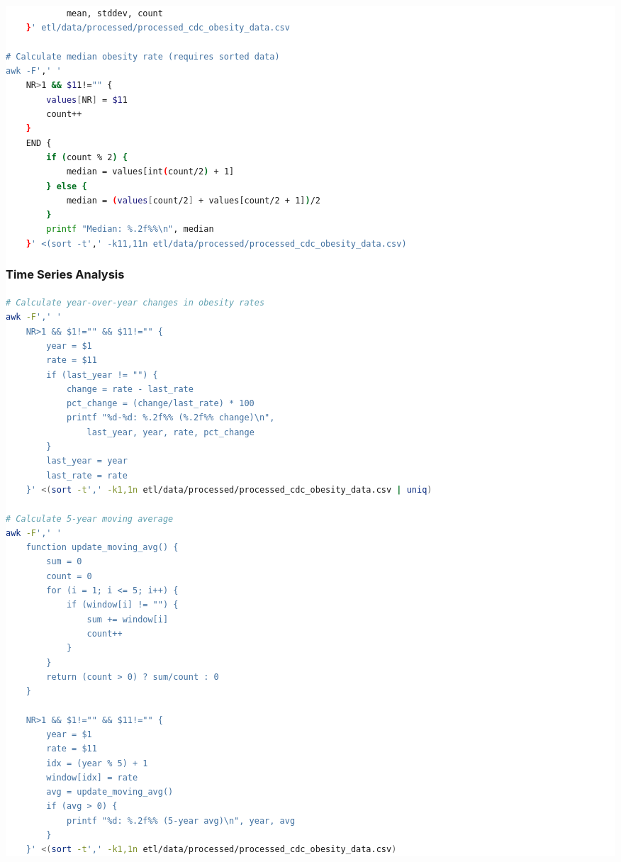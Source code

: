 ```bash
            mean, stddev, count
    }' etl/data/processed/processed_cdc_obesity_data.csv

# Calculate median obesity rate (requires sorted data)
awk -F',' '
    NR>1 && $11!="" {
        values[NR] = $11
        count++
    }
    END {
        if (count % 2) {
            median = values[int(count/2) + 1]
        } else {
            median = (values[count/2] + values[count/2 + 1])/2
        }
        printf "Median: %.2f%%\n", median
    }' <(sort -t',' -k11,11n etl/data/processed/processed_cdc_obesity_data.csv)
```

### Time Series Analysis
```bash
# Calculate year-over-year changes in obesity rates
awk -F',' '
    NR>1 && $1!="" && $11!="" {
        year = $1
        rate = $11
        if (last_year != "") {
            change = rate - last_rate
            pct_change = (change/last_rate) * 100
            printf "%d-%d: %.2f%% (%.2f%% change)\n", 
                last_year, year, rate, pct_change
        }
        last_year = year
        last_rate = rate
    }' <(sort -t',' -k1,1n etl/data/processed/processed_cdc_obesity_data.csv | uniq)

# Calculate 5-year moving average
awk -F',' '
    function update_moving_avg() {
        sum = 0
        count = 0
        for (i = 1; i <= 5; i++) {
            if (window[i] != "") {
                sum += window[i]
                count++
            }
        }
        return (count > 0) ? sum/count : 0
    }
    
    NR>1 && $1!="" && $11!="" {
        year = $1
        rate = $11
        idx = (year % 5) + 1
        window[idx] = rate
        avg = update_moving_avg()
        if (avg > 0) {
            printf "%d: %.2f%% (5-year avg)\n", year, avg
        }
    }' <(sort -t',' -k1,1n etl/data/processed/processed_cdc_obesity_data.csv)
```

